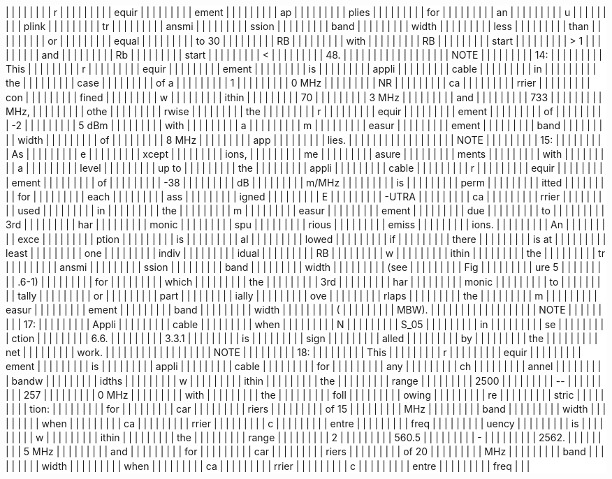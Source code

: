 | | | | | | | | r | | | | | | | | | equir | | | | | | | | | ement | | | | | | | | | ap | | | | | | | | | plies | | | | | | | | | for | | | | | | | | | an | | | | | | | | | u | | | | | | | | | plink | | | | | | | | | tr | | | | | | | | | ansmi | | | | | | | | | ssion | | | | | | | | | band | | | | | | | | | width | | | | | | | | | less | | | | | | | | | than | | | | | | | | | or | | | | | | | | | equal | | | | | | | | | to 30 | | | | | | | | | RB | | | | | | | | | with | | | | | | | | | RB | | | | | | | | | start | | | | | | | | | > 1 | | | | | | | | | and | | | | | | | | | Rb | | | | | | | | | start | | | | | | | | | \< | | | | | | | | | 48. | | | | | | | | | | | | | | | | | | NOTE | | | | | | | | | 14: | | | | | | | | | This | | | | | | | | | r | | | | | | | | | equir | | | | | | | | | ement | | | | | | | | | is | | | | | | | | | appli | | | | | | | | | cable | | | | | | | | | in | | | | | | | | | the | | | | | | | | | case | | | | | | | | | of a | | | | | | | | | 1 | | | | | | | | | 0 MHz | | | | | | | | | NR | | | | | | | | | ca | | | | | | | | | rrier | | | | | | | | | con | | | | | | | | | fined | | | | | | | | | w | | | | | | | | | ithin | | | | | | | | | 70 | | | | | | | | | 3 MHz | | | | | | | | | and | | | | | | | | | 733 | | | | | | | | | MHz, | | | | | | | | | othe | | | | | | | | | rwise | | | | | | | | | the | | | | | | | | | r | | | | | | | | | equir | | | | | | | | | ement | | | | | | | | | of | | | | | | | | | -2 | | | | | | | | | 5 dBm | | | | | | | | | with | | | | | | | | | a | | | | | | | | | m | | | | | | | | | easur | | | | | | | | | ement | | | | | | | | | band | | | | | | | | | width | | | | | | | | | of | | | | | | | | | 8 MHz | | | | | | | | | app | | | | | | | | | lies. | | | | | | | | | | | | | | | | | | NOTE | | | | | | | | | 15: | | | | | | | | | As | | | | | | | | | e | | | | | | | | | xcept | | | | | | | | | ions, | | | | | | | | | me | | | | | | | | | asure | | | | | | | | | ments | | | | | | | | | with | | | | | | | | | a | | | | | | | | | level | | | | | | | | | up to | | | | | | | | | the | | | | | | | | | appli | | | | | | | | | cable | | | | | | | | | r | | | | | | | | | equir | | | | | | | | | ement | | | | | | | | | of | | | | | | | | | -38 | | | | | | | | | dB | | | | | | | | | m/MHz | | | | | | | | | is | | | | | | | | | perm | | | | | | | | | itted | | | | | | | | | for | | | | | | | | | each | | | | | | | | | ass | | | | | | | | | igned | | | | | | | | | E | | | | | | | | | -UTRA | | | | | | | | | ca | | | | | | | | | rrier | | | | | | | | | used | | | | | | | | | in | | | | | | | | | the | | | | | | | | | m | | | | | | | | | easur | | | | | | | | | ement | | | | | | | | | due | | | | | | | | | to | | | | | | | | | 3rd | | | | | | | | | har | | | | | | | | | monic | | | | | | | | | spu | | | | | | | | | rious | | | | | | | | | emiss | | | | | | | | | ions. | | | | | | | | | An | | | | | | | | | exce | | | | | | | | | ption | | | | | | | | | is | | | | | | | | | al | | | | | | | | | lowed | | | | | | | | | if | | | | | | | | | there | | | | | | | | | is at | | | | | | | | | least | | | | | | | | | one | | | | | | | | | indiv | | | | | | | | | idual | | | | | | | | | RB | | | | | | | | | w | | | | | | | | | ithin | | | | | | | | | the | | | | | | | | | tr | | | | | | | | | ansmi | | | | | | | | | ssion | | | | | | | | | band | | | | | | | | | width | | | | | | | | | (see | | | | | | | | | Fig | | | | | | | | | ure 5 | | | | | | | | | .6-1) | | | | | | | | | for | | | | | | | | | which | | | | | | | | | the | | | | | | | | | 3rd | | | | | | | | | har | | | | | | | | | monic | | | | | | | | | to | | | | | | | | | tally | | | | | | | | | or | | | | | | | | | part | | | | | | | | | ially | | | | | | | | | ove | | | | | | | | | rlaps | | | | | | | | | the | | | | | | | | | m | | | | | | | | | easur | | | | | | | | | ement | | | | | | | | | band | | | | | | | | | width | | | | | | | | | ( | | | | | | | | | MBW). | | | | | | | | | | | | | | | | | | NOTE | | | | | | | | | 17: | | | | | | | | | Appli | | | | | | | | | cable | | | | | | | | | when | | | | | | | | | N | | | | | | | | | S_05 | | | | | | | | | in | | | | | | | | | se | | | | | | | | | ction | | | | | | | | | 6.6. | | | | | | | | | 3.3.1 | | | | | | | | | is | | | | | | | | | sign | | | | | | | | | alled | | | | | | | | | by | | | | | | | | | the | | | | | | | | | net | | | | | | | | | work. | | | | | | | | | | | | | | | | | | NOTE | | | | | | | | | 18: | | | | | | | | | This | | | | | | | | | r | | | | | | | | | equir | | | | | | | | | ement | | | | | | | | | is | | | | | | | | | appli | | | | | | | | | cable | | | | | | | | | for | | | | | | | | | any | | | | | | | | | ch | | | | | | | | | annel | | | | | | | | | bandw | | | | | | | | | idths | | | | | | | | | w | | | | | | | | | ithin | | | | | | | | | the | | | | | | | | | range | | | | | | | | | 2500 | | | | | | | | | -- | | | | | | | | | 257 | | | | | | | | | 0 MHz | | | | | | | | | with | | | | | | | | | the | | | | | | | | | foll | | | | | | | | | owing | | | | | | | | | re | | | | | | | | | stric | | | | | | | | | tion: | | | | | | | | | for | | | | | | | | | car | | | | | | | | | riers | | | | | | | | | of 15 | | | | | | | | | MHz | | | | | | | | | band | | | | | | | | | width | | | | | | | | | when | | | | | | | | | ca | | | | | | | | | rrier | | | | | | | | | c | | | | | | | | | entre | | | | | | | | | freq | | | | | | | | | uency | | | | | | | | | is | | | | | | | | | w | | | | | | | | | ithin | | | | | | | | | the | | | | | | | | | range | | | | | | | | | 2 | | | | | | | | | 560.5 | | | | | | | | | - | | | | | | | | | 2562. | | | | | | | | | 5 MHz | | | | | | | | | and | | | | | | | | | for | | | | | | | | | car | | | | | | | | | riers | | | | | | | | | of 20 | | | | | | | | | MHz | | | | | | | | | band | | | | | | | | | width | | | | | | | | | when | | | | | | | | | ca | | | | | | | | | rrier | | | | | | | | | c | | | | | | | | | entre | | | | | | | | | freq | | |